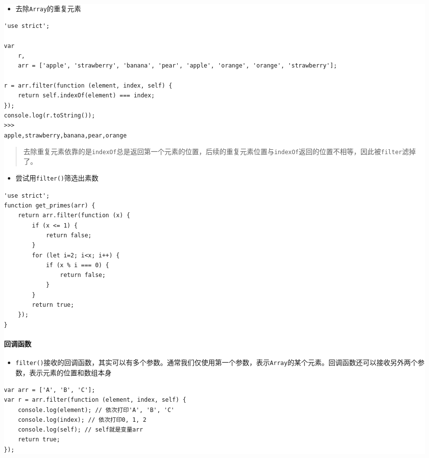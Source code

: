 

* 去除`Array`的重复元素

```
'use strict';

var
    r,
    arr = ['apple', 'strawberry', 'banana', 'pear', 'apple', 'orange', 'orange', 'strawberry'];

r = arr.filter(function (element, index, self) {
    return self.indexOf(element) === index;
});
console.log(r.toString());
>>>
apple,strawberry,banana,pear,orange
```

> 去除重复元素依靠的是`indexOf`总是返回第一个元素的位置，后续的重复元素位置与`indexOf`返回的位置不相等，因此被`filter`滤掉了。



* 尝试用`filter()`筛选出素数

```
'use strict';
function get_primes(arr) {
    return arr.filter(function (x) {
        if (x <= 1) {
            return false;
        }
        for (let i=2; i<x; i++) {
            if (x % i === 0) {
                return false;
            }
        }
        return true;
    });
}
```







#### 回调函数

* `filter()`接收的回调函数，其实可以有多个参数。通常我们仅使用第一个参数，表示`Array`的某个元素。回调函数还可以接收另外两个参数，表示元素的位置和数组本身

```
var arr = ['A', 'B', 'C'];
var r = arr.filter(function (element, index, self) {
    console.log(element); // 依次打印'A', 'B', 'C'
    console.log(index); // 依次打印0, 1, 2
    console.log(self); // self就是变量arr
    return true;
});
```